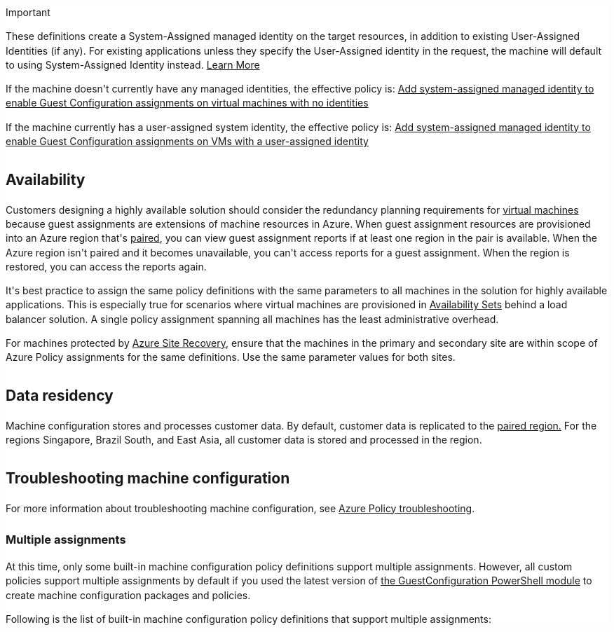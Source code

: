 > [!IMPORTANT]
> These definitions create a System-Assigned managed identity on the target resources, in addition
> to existing User-Assigned Identities (if any). For existing applications unless they specify the
> User-Assigned identity in the request, the machine will default to using System-Assigned Identity
> instead. [Learn More][25]

If the machine doesn't currently have any managed identities, the effective policy is:
[Add system-assigned managed identity to enable Guest Configuration assignments on virtual machines with no identities][26]

If the machine currently has a user-assigned system identity, the effective policy is:
[Add system-assigned managed identity to enable Guest Configuration assignments on VMs with a user-assigned identity][27]

## Availability

Customers designing a highly available solution should consider the redundancy planning
requirements for [virtual machines][28] because guest assignments are extensions of machine
resources in Azure. When guest assignment resources are provisioned into an Azure region that's
[paired][29], you can view guest assignment reports if at least one region in the pair is
available. When the Azure region isn't paired and it becomes unavailable, you can't access reports
for a guest assignment. When the region is restored, you can access the reports again.

It's best practice to assign the same policy definitions with the same parameters to all machines
in the solution for highly available applications. This is especially true for scenarios where
virtual machines are provisioned in [Availability Sets][30] behind a load balancer solution. A
single policy assignment spanning all machines has the least administrative overhead.

For machines protected by [Azure Site Recovery][31], ensure that the machines in the primary and
secondary site are within scope of Azure Policy assignments for the same definitions. Use the same
parameter values for both sites.

## Data residency

Machine configuration stores and processes customer data. By default, customer data is replicated
to the [paired region.][29] For the regions Singapore, Brazil South, and East Asia, all customer
data is stored and processed in the region.

## Troubleshooting machine configuration

For more information about troubleshooting machine configuration, see
[Azure Policy troubleshooting][32].

### Multiple assignments

At this time, only some built-in machine configuration policy definitions support multiple
assignments. However, all custom policies support multiple assignments by default if you used the
latest version of [the GuestConfiguration PowerShell module][33] to create machine configuration
packages and policies.

Following is the list of built-in machine configuration policy definitions that support multiple
assignments:


[01]: /azure/azure-arc/servers/overview
[02]: /azure/azure-resource-manager/management/extension-resource-types
[03]: ./concepts/assignments.md#manually-creating-machine-configuration-assignments
[04]: /azure/automanage
[05]: ./concepts/assignments.md
[06]: ../policy/assign-policy-portal.md
[07]: ../policy/how-to/determine-non-compliance.md
[08]: https://youtu.be/t9L8COY-BkM
[09]: /azure/azure-resource-manager/management/resource-providers-and-types#azure-portal
[10]: /azure/azure-resource-manager/management/resource-providers-and-types#azure-powershell
[11]: /azure/azure-resource-manager/management/resource-providers-and-types#azure-cli
[12]: /azure/virtual-machines/extensions/overview
[14]: /entra/identity/managed-identities-azure-resources/qs-configure-portal-windows-vm
[15]: /powershell/dsc/overview
[16]: https://www.chef.io/inspec/
[17]: ../policy/how-to/get-compliance-data.md#evaluation-triggers
[18]: /azure/virtual-network/manage-network-security-group#create-a-security-rule
[19]: /azure/virtual-network/service-tags-overview
[20]: https://www.microsoft.com/download/details.aspx?id=56519
[21]: /azure/private-link/private-link-overview
[22]: /azure/virtual-network/what-is-ip-address-168-63-129-16
[23]: /azure/azure-arc/servers/network-requirements
[24]: /azure/azure-arc/servers/private-link-security
[25]: /azure/active-directory/managed-identities-azure-resources/managed-identities-faq#what-identity-will-imds-default-to-if-dont-specify-the-identity-in-the-request
[26]: https://portal.azure.com/#blade/Microsoft_Azure_Policy/PolicyDetailBlade/definitionId/%2Fproviders%2FMicrosoft.Authorization%2FpolicyDefinitions%2F3cf2ab00-13f1-4d0c-8971-2ac904541a7e
[27]: https://portal.azure.com/#blade/Microsoft_Azure_Policy/PolicyDetailBlade/definitionId/%2Fproviders%2FMicrosoft.Authorization%2FpolicyDefinitions%2F497dff13-db2a-4c0f-8603-28fa3b331ab6
[28]: /azure/virtual-machines/availability
[29]: /azure/availability-zones/cross-region-replication-azure
[30]: /azure/virtual-machines/availability#availability-sets
[31]: /azure/site-recovery/site-recovery-overview
[32]: ../policy/troubleshoot/general.md
[33]: ./how-to/develop-custom-package/overview.md
[34]: ./how-to/develop-custom-package/3-test-package.md
[35]: /azure/virtual-machines/windows/run-command
[36]: /azure/virtual-machines/linux/run-command
[37]: https://github.com/azure/nxtools#getting-started
[38]: ../policy/samples/built-in-policies.md#guest-configuration
[39]: ../policy/samples/built-in-initiatives.md#guest-configuration
[40]: https://github.com/Azure/azure-policy/tree/master/built-in-policies/policySetDefinitions/Guest%20Configuration
[41]: https://github.com/Azure/azure-policy/tree/master/samples/GuestConfiguration/package-samples/resource-modules
[42]: ./how-to/develop-custom-package/overview.md
[43]: ./how-to/create-policy-definition.md